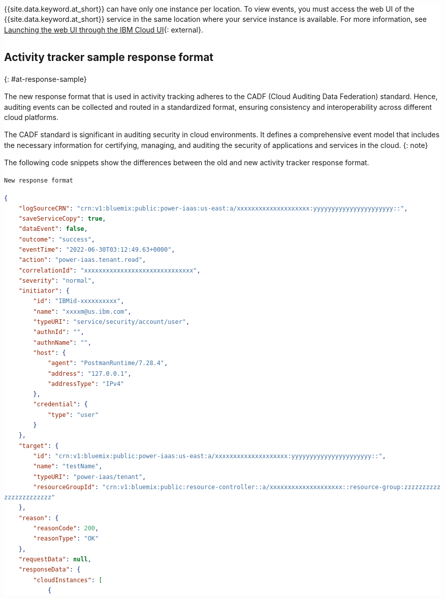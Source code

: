 {{site.data.keyword.at_short}} can have only one instance per location. To view events, you must access the web UI of the {{site.data.keyword.at_short}} service in the same location where your service instance is available. For more information, see [Launching the web UI through the IBM Cloud UI](/docs/activity-tracker?topic=activity-tracker-launch){: external}.

## Activity tracker sample response format
{: #at-response-sample}

The new response format that is used in activity tracking adheres to the CADF (Cloud Auditing Data Federation) standard. Hence, auditing events can be collected and routed in a standardized format, ensuring consistency and interoperability across different cloud platforms.


The CADF standard is significant in auditing security in cloud environments. It defines a comprehensive event model that includes the necessary information for certifying, managing, and auditing the security of applications and services in the cloud.
{: note}

The following code snippets show the differences between the old and new activity tracker response format.



`New response format`
```json
{
    "logSourceCRN": "crn:v1:bluemix:public:power-iaas:us-east:a/xxxxxxxxxxxxxxxxxxxx:yyyyyyyyyyyyyyyyyyyyyy::",
    "saveServiceCopy": true,
    "dataEvent": false,
    "outcome": "success",
    "eventTime": "2022-06-30T03:12:49.63+0000",
    "action": "power-iaas.tenant.read",
    "correlationId": "xxxxxxxxxxxxxxxxxxxxxxxxxxxxxx",
    "severity": "normal",
    "initiator": {
        "id": "IBMid-xxxxxxxxxx",
        "name": "xxxxm@us.ibm.com",
        "typeURI": "service/security/account/user",
        "authnId": "",
        "authnName": "",
        "host": {
            "agent": "PostmanRuntime/7.28.4",
            "address": "127.0.0.1",
            "addressType": "IPv4"
        },
        "credential": {
            "type": "user"
        }
    },
    "target": {
        "id": "crn:v1:bluemix:public:power-iaas:us-east:a/xxxxxxxxxxxxxxxxxxxx:yyyyyyyyyyyyyyyyyyyyyy::",
        "name": "testName",
        "typeURI": "power-iaas/tenant",
        "resourceGroupId": "crn:v1:bluemix:public:resource-controller::a/xxxxxxxxxxxxxxxxxxxx::resource-group:zzzzzzzzzzzzzzzzzzzzzzz"
    },
    "reason": {
        "reasonCode": 200,
        "reasonType": "OK"
    },
    "requestData": null,
    "responseData": {
        "cloudInstances": [
            {
```